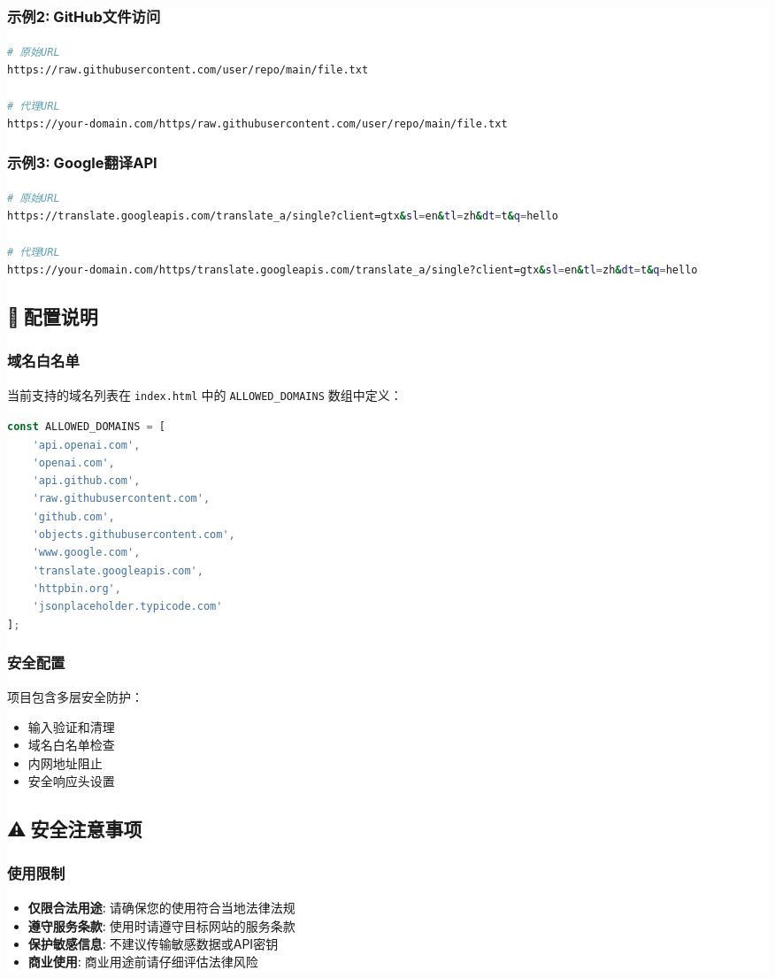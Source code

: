 ### 示例2: GitHub文件访问
```bash
# 原始URL
https://raw.githubusercontent.com/user/repo/main/file.txt

# 代理URL
https://your-domain.com/https/raw.githubusercontent.com/user/repo/main/file.txt
```

### 示例3: Google翻译API
```bash
# 原始URL
https://translate.googleapis.com/translate_a/single?client=gtx&sl=en&tl=zh&dt=t&q=hello

# 代理URL
https://your-domain.com/https/translate.googleapis.com/translate_a/single?client=gtx&sl=en&tl=zh&dt=t&q=hello
```

## 🔧 配置说明

### 域名白名单
当前支持的域名列表在 `index.html` 中的 `ALLOWED_DOMAINS` 数组中定义：

```javascript
const ALLOWED_DOMAINS = [
    'api.openai.com',
    'openai.com',
    'api.github.com',
    'raw.githubusercontent.com',
    'github.com',
    'objects.githubusercontent.com',
    'www.google.com',
    'translate.googleapis.com',
    'httpbin.org',
    'jsonplaceholder.typicode.com'
];
```

### 安全配置
项目包含多层安全防护：
- 输入验证和清理
- 域名白名单检查
- 内网地址阻止
- 安全响应头设置

## ⚠️ 安全注意事项

### 使用限制
- **仅限合法用途**: 请确保您的使用符合当地法律法规
- **遵守服务条款**: 使用时请遵守目标网站的服务条款
- **保护敏感信息**: 不建议传输敏感数据或API密钥
- **商业使用**: 商业用途前请仔细评估法律风险
